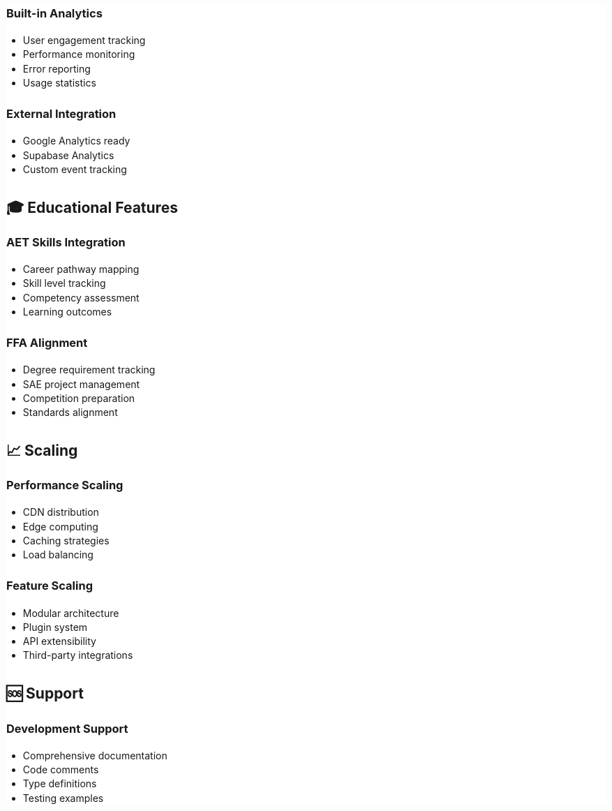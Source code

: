 ### **Built-in Analytics**
- User engagement tracking
- Performance monitoring
- Error reporting
- Usage statistics

### **External Integration**
- Google Analytics ready
- Supabase Analytics
- Custom event tracking

## 🎓 Educational Features

### **AET Skills Integration**
- Career pathway mapping
- Skill level tracking
- Competency assessment
- Learning outcomes

### **FFA Alignment**
- Degree requirement tracking
- SAE project management
- Competition preparation
- Standards alignment

## 📈 Scaling

### **Performance Scaling**
- CDN distribution
- Edge computing
- Caching strategies
- Load balancing

### **Feature Scaling**
- Modular architecture
- Plugin system
- API extensibility
- Third-party integrations

## 🆘 Support

### **Development Support**
- Comprehensive documentation
- Code comments
- Type definitions
- Testing examples
